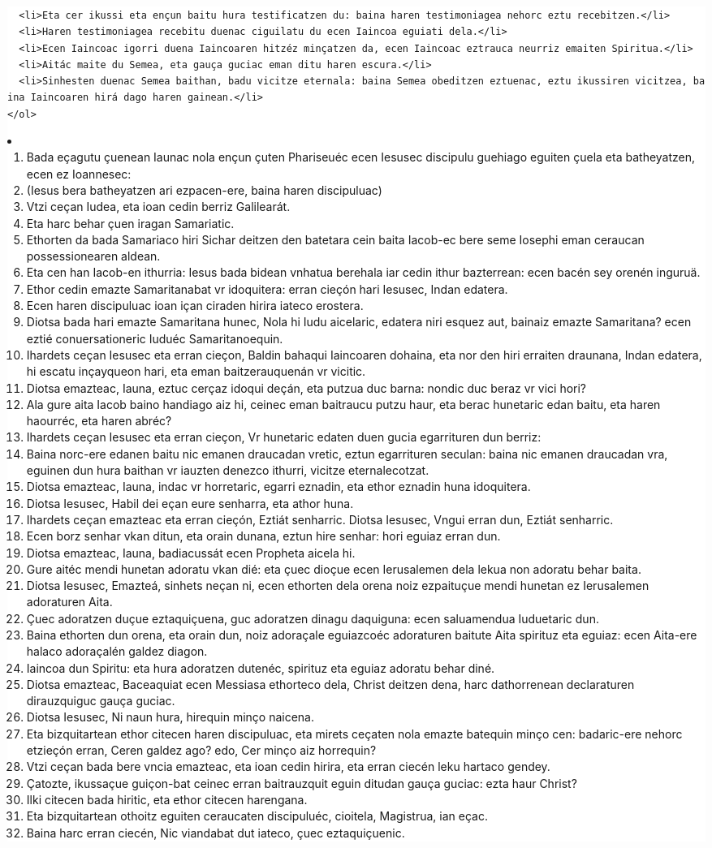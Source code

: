       <li>Eta cer ikussi eta ençun baitu hura testificatzen du: baina haren testimoniagea nehorc eztu recebitzen.</li>
      <li>Haren testimoniagea recebitu duenac ciguilatu du ecen Iaincoa eguiati dela.</li>
      <li>Ecen Iaincoac igorri duena Iaincoaren hitzéz minçatzen da, ecen Iaincoac eztrauca neurriz emaiten Spiritua.</li>
      <li>Aitác maite du Semea, eta gauça guciac eman ditu haren escura.</li>
      <li>Sinhesten duenac Semea baithan, badu vicitze eternala: baina Semea obeditzen eztuenac, eztu ikussiren vicitzea, baina Iaincoaren hirá dago haren gainean.</li>
    </ol>
  </li>
  <li>
    <ol>
      <li>Bada eçagutu çuenean Iaunac nola ençun çuten Phariseuéc ecen Iesusec discipulu guehiago eguiten çuela eta batheyatzen, ecen ez Ioannesec:</li>
      <li>(Iesus bera batheyatzen ari ezpacen-ere, baina haren discipuluac)</li>
      <li>Vtzi ceçan Iudea, eta ioan cedin berriz Galilearát.</li>
      <li>Eta harc behar çuen iragan Samariatic.</li>
      <li>Ethorten da bada Samariaco hiri Sichar deitzen den batetara cein baita Iacob-ec bere seme Iosephi eman ceraucan possessionearen aldean.</li>
      <li>Eta cen han Iacob-en ithurria: Iesus bada bidean vnhatua berehala iar cedin ithur bazterrean: ecen bacén sey orenén inguruä.</li>
      <li>Ethor cedin emazte Samaritanabat vr idoquitera: erran cieçón hari Iesusec, Indan edatera.</li>
      <li>Ecen haren discipuluac ioan içan ciraden hirira iateco erostera.</li>
      <li>Diotsa bada hari emazte Samaritana hunec, Nola hi Iudu aicelaric, edatera niri esquez aut, bainaiz emazte Samaritana? ecen eztié conuersationeric Iuduéc Samaritanoequin.</li>
      <li>Ihardets ceçan Iesusec eta erran cieçon, Baldin bahaqui Iaincoaren dohaina, eta nor den hiri erraiten draunana, Indan edatera, hi escatu inçayqueon hari, eta eman baitzerauquenán vr vicitic.</li>
      <li>Diotsa emazteac, Iauna, eztuc cerçaz idoqui deçán, eta putzua duc barna: nondic duc beraz vr vici hori?</li>
      <li>Ala gure aita Iacob baino handiago aiz hi, ceinec eman baitraucu putzu haur, eta berac hunetaric edan baitu, eta haren haourréc, eta haren abréc?</li>
      <li>Ihardets ceçan Iesusec eta erran cieçon, Vr hunetaric edaten duen gucia egarrituren dun berriz:</li>
      <li>Baina norc-ere edanen baitu nic emanen draucadan vretic, eztun egarrituren seculan: baina nic emanen draucadan vra, eguinen dun hura baithan vr iauzten denezco ithurri, vicitze eternalecotzat.</li>
      <li>Diotsa emazteac, Iauna, indac vr horretaric, egarri eznadin, eta ethor eznadin huna idoquitera.</li>
      <li>Diotsa Iesusec, Habil dei eçan eure senharra, eta athor huna.</li>
      <li>Ihardets ceçan emazteac eta erran cieçón, Eztiát senharric. Diotsa Iesusec, Vngui erran dun, Eztiát senharric.</li>
      <li>Ecen borz senhar vkan ditun, eta orain dunana, eztun hire senhar: hori eguiaz erran dun.</li>
      <li>Diotsa emazteac, Iauna, badiacussát ecen Propheta aicela hi.</li>
      <li>Gure aitéc mendi hunetan adoratu vkan dié: eta çuec dioçue ecen Ierusalemen dela lekua non adoratu behar baita.</li>
      <li>Diotsa Iesusec, Emazteá, sinhets neçan ni, ecen ethorten dela orena noiz ezpaituçue mendi hunetan ez Ierusalemen adoraturen Aita.</li>
      <li>Çuec adoratzen duçue eztaquiçuena, guc adoratzen dinagu daquiguna: ecen saluamendua Iuduetaric dun.</li>
      <li>Baina ethorten dun orena, eta orain dun, noiz adoraçale eguiazcoéc adoraturen baitute Aita spirituz eta eguiaz: ecen Aita-ere halaco adoraçalén galdez diagon.</li>
      <li>Iaincoa dun Spiritu: eta hura adoratzen dutenéc, spirituz eta eguiaz adoratu behar diné.</li>
      <li>Diotsa emazteac, Baceaquiat ecen Messiasa ethorteco dela, Christ deitzen dena, harc dathorrenean declaraturen dirauzquiguc gauça guciac.</li>
      <li>Diotsa Iesusec, Ni naun hura, hirequin minço naicena.</li>
      <li>Eta bizquitartean ethor citecen haren discipuluac, eta mirets ceçaten nola emazte batequin minço cen: badaric-ere nehorc etzieçón erran, Ceren galdez ago? edo, Cer minço aiz horrequin?</li>
      <li>Vtzi ceçan bada bere vncia emazteac, eta ioan cedin hirira, eta erran ciecén leku hartaco gendey.</li>
      <li>Çatozte, ikussaçue guiçon-bat ceinec erran baitrauzquit eguin ditudan gauça guciac: ezta haur Christ?</li>
      <li>Ilki citecen bada hiritic, eta ethor citecen harengana.</li>
      <li>Eta bizquitartean othoitz eguiten ceraucaten discipuluéc, cioitela, Magistrua, ian eçac.</li>
      <li>Baina harc erran ciecén, Nic viandabat dut iateco, çuec eztaquiçuenic.</li>